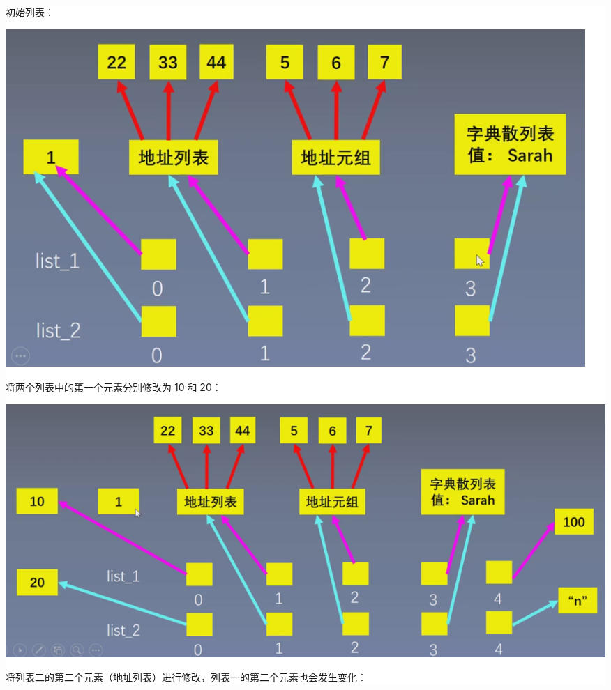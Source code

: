 初始列表：

![Snipaste_2023-08-13_10-30-00](Python学习笔记.assets/Snipaste_2023-08-13_10-30-00.png)

将两个列表中的第一个元素分别修改为 10 和 20：

![Snipaste_2023-08-13_10-31-38](Python学习笔记.assets/Snipaste_2023-08-13_10-31-38.png)

将列表二的第二个元素（地址列表）进行修改，列表一的第二个元素也会发生变化：
